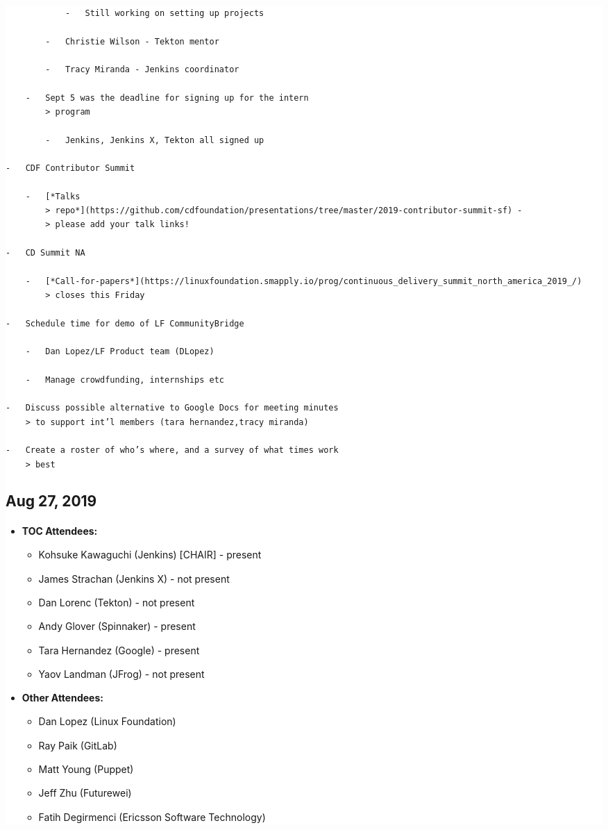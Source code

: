                 -   Still working on setting up projects

            -   Christie Wilson - Tekton mentor

            -   Tracy Miranda - Jenkins coordinator

        -   Sept 5 was the deadline for signing up for the intern
            > program

            -   Jenkins, Jenkins X, Tekton all signed up

    -   CDF Contributor Summit

        -   [*Talks
            > repo*](https://github.com/cdfoundation/presentations/tree/master/2019-contributor-summit-sf) -
            > please add your talk links!

    -   CD Summit NA

        -   [*Call-for-papers*](https://linuxfoundation.smapply.io/prog/continuous_delivery_summit_north_america_2019_/)
            > closes this Friday

    -   Schedule time for demo of LF CommunityBridge

        -   Dan Lopez/LF Product team (DLopez)

        -   Manage crowdfunding, internships etc

    -   Discuss possible alternative to Google Docs for meeting minutes
        > to support int’l members (tara hernandez,tracy miranda)

    -   Create a roster of who’s where, and a survey of what times work
        > best

Aug 27, 2019
------------

-   **TOC Attendees:**

    -   Kohsuke Kawaguchi (Jenkins) \[CHAIR\] - present

    -   James Strachan (Jenkins X) - not present

    -   Dan Lorenc (Tekton) - not present

    -   Andy Glover (Spinnaker) - present

    -   Tara Hernandez (Google) - present

    -   Yaov Landman (JFrog) - not present

-   **Other Attendees:**

    -   Dan Lopez (Linux Foundation)

    -   Ray Paik (GitLab)

    -   Matt Young (Puppet)

    -   Jeff Zhu (Futurewei)

    -   Fatih Degirmenci (Ericsson Software Technology)
